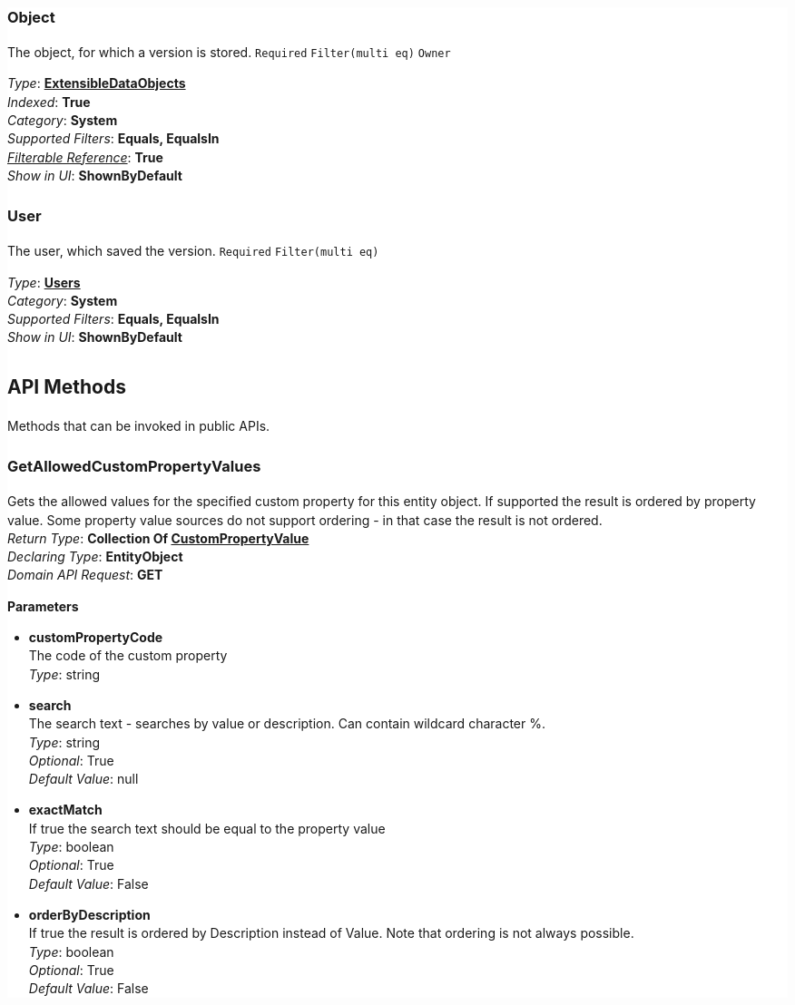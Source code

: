 ### Object

The object, for which a version is stored. `Required` `Filter(multi eq)` `Owner`

_Type_: **[ExtensibleDataObjects](Systems.Core.ExtensibleDataObjects.md)**  
_Indexed_: **True**  
_Category_: **System**  
_Supported Filters_: **Equals, EqualsIn**  
_[Filterable Reference](https://docs.erp.net/dev/domain-api/filterable-references.html)_: **True**  
_Show in UI_: **ShownByDefault**  

### User

The user, which saved the version. `Required` `Filter(multi eq)`

_Type_: **[Users](Systems.Security.Users.md)**  
_Category_: **System**  
_Supported Filters_: **Equals, EqualsIn**  
_Show in UI_: **ShownByDefault**  


## API Methods

Methods that can be invoked in public APIs.

### GetAllowedCustomPropertyValues

Gets the allowed values for the specified custom property for this entity object.              If supported the result is ordered by property value. Some property value sources do not support ordering - in that case the result is not ordered.  
_Return Type_: **Collection Of [CustomPropertyValue](../data-types.md#systems.bpm.custompropertyvalue)**  
_Declaring Type_: **EntityObject**  
_Domain API Request_: **GET**  

**Parameters**  
  * **customPropertyCode**  
    The code of the custom property  
    _Type_: string  

  * **search**  
    The search text - searches by value or description. Can contain wildcard character %.  
    _Type_: string  
     _Optional_: True  
    _Default Value_: null  

  * **exactMatch**  
    If true the search text should be equal to the property value  
    _Type_: boolean  
     _Optional_: True  
    _Default Value_: False  

  * **orderByDescription**  
    If true the result is ordered by Description instead of Value. Note that ordering is not always possible.  
    _Type_: boolean  
     _Optional_: True  
    _Default Value_: False  
